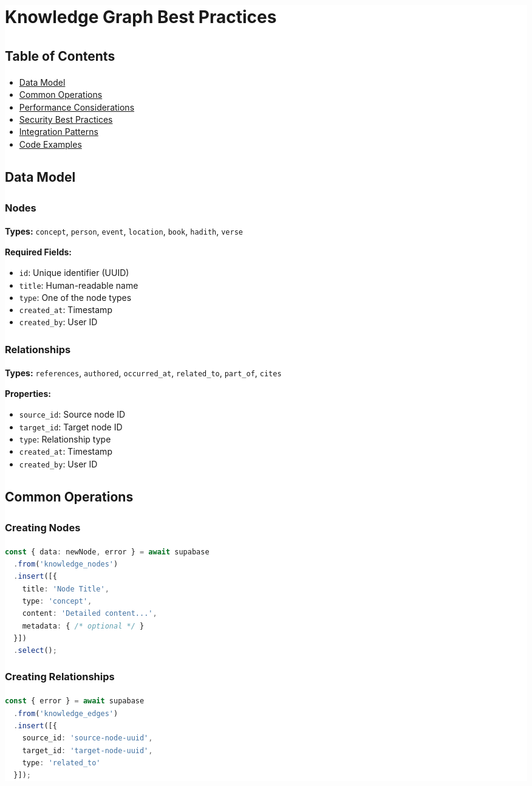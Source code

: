 # Knowledge Graph Best Practices

## Table of Contents
- [Data Model](#data-model)
- [Common Operations](#common-operations)
- [Performance Considerations](#performance-considerations)
- [Security Best Practices](#security-best-practices)
- [Integration Patterns](#integration-patterns)
- [Code Examples](#code-examples)

## Data Model

### Nodes
**Types:** `concept`, `person`, `event`, `location`, `book`, `hadith`, `verse`

**Required Fields:**
- `id`: Unique identifier (UUID)
- `title`: Human-readable name
- `type`: One of the node types
- `created_at`: Timestamp
- `created_by`: User ID

### Relationships
**Types:** `references`, `authored`, `occurred_at`, `related_to`, `part_of`, `cites`

**Properties:**
- `source_id`: Source node ID
- `target_id`: Target node ID
- `type`: Relationship type
- `created_at`: Timestamp
- `created_by`: User ID

## Common Operations

### Creating Nodes
```typescript
const { data: newNode, error } = await supabase
  .from('knowledge_nodes')
  .insert([{
    title: 'Node Title',
    type: 'concept',
    content: 'Detailed content...',
    metadata: { /* optional */ }
  }])
  .select();
```

### Creating Relationships
```typescript
const { error } = await supabase
  .from('knowledge_edges')
  .insert([{
    source_id: 'source-node-uuid',
    target_id: 'target-node-uuid',
    type: 'related_to'
  }]);
```
